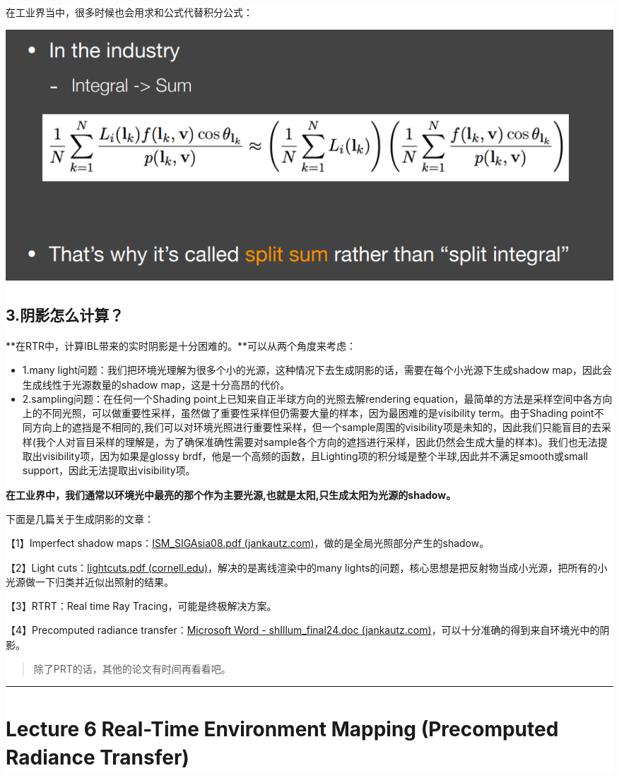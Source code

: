 在工业界当中，很多时候也会用求和公式代替积分公式：

![image-20240117102756338](./assets/image-20240117102756338.png)



## 3.阴影怎么计算？

**在RTR中，计算IBL带来的实时阴影是十分困难的。**可以从两个角度来考虑：

- 1.many light问题：我们把环境光理解为很多个小的光源，这种情况下去生成阴影的话，需要在每个小光源下生成shadow map，因此会生成线性于光源数量的shadow map，这是十分高昂的代价。
- 2.sampling问题：在任何一个Shading point上已知来自正半球方向的光照去解rendering equation，最简单的方法是采样空间中各方向上的不同光照，可以做重要性采样，虽然做了重要性采样但仍需要大量的样本，因为最困难的是visibility term。由于Shading point不同方向上的遮挡是不相同的,我们可以对环境光照进行重要性采样，但一个sample周围的visibility项是未知的，因此我们只能盲目的去采样(我个人对盲目采样的理解是，为了确保准确性需要对sample各个方向的遮挡进行采样，因此仍然会生成大量的样本)。我们也无法提取出visibility项，因为如果是glossy brdf，他是一个高频的函数，且Lighting项的积分域是整个半球,因此并不满足smooth或small support，因此无法提取出visibility项。

**在工业界中，我们通常以环境光中最亮的那个作为主要光源,也就是太阳,只生成太阳为光源的shadow。**

下面是几篇关于生成阴影的文章：

【1】Imperfect shadow maps：[ISM_SIGAsia08.pdf (jankautz.com)](https://jankautz.com/publications/ISM_SIGAsia08.pdf)，做的是全局光照部分产生的shadow。

【2】Light cuts：[lightcuts.pdf (cornell.edu)](https://www.graphics.cornell.edu/~bjw/lightcuts.pdf)，解决的是离线渲染中的many lights的问题，核心思想是把反射物当成小光源，把所有的小光源做一下归类并近似出照射的结果。

【3】RTRT：Real time Ray Tracing，可能是终极解决方案。

【4】Precomputed radiance transfer：[Microsoft Word - shIllum_final24.doc (jankautz.com)](https://jankautz.com/publications/prtSIG02.pdf)，可以十分准确的得到来自环境光中的阴影。

> 除了PRT的话，其他的论文有时间再看看吧。

------



# Lecture 6 Real-Time Environment Mapping (Precomputed Radiance Transfer)
